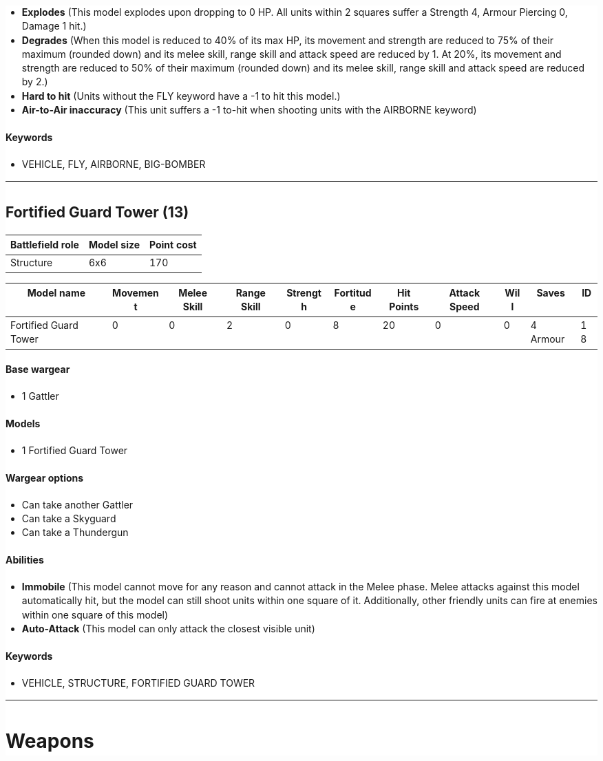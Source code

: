 - **Explodes** (This model explodes upon dropping to 0 HP. All units within 2 squares suffer a Strength 4, Armour Piercing 0, Damage 1 hit.)
- **Degrades** (When this model is reduced to 40% of its max HP, its movement and strength are reduced to 75% of their maximum (rounded down) and its melee skill, range skill and attack speed are reduced by 1. At 20%, its movement and strength are reduced to 50% of their maximum (rounded down) and its melee skill, range skill and attack speed are reduced by 2.)
- **Hard to hit** (Units without the FLY keyword have a -1 to hit this model.)
- **Air-to-Air inaccuracy** (This unit suffers a -1 to-hit when shooting units with the AIRBORNE keyword)

#### Keywords

- VEHICLE, FLY, AIRBORNE, BIG-BOMBER

---

## Fortified Guard Tower (13)

Battlefield role | Model size | Point cost 
---|---|---|
Structure | 6x6 | 170

|Model name           |Movement|Melee Skill|Range Skill|Strength|Fortitude|Hit Points|Attack Speed|Will|Saves   |ID |
|---------------------|--------|-----------|-----------|--------|---------|----------|------------|----|--------|---|
|Fortified Guard Tower|0       |0          |2          |0       |8        |20        |0           |0   |4 Armour|18 |


#### Base wargear

- 1 Gattler

#### Models

- 1 Fortified Guard Tower

#### Wargear options

- Can take another Gattler
- Can take a Skyguard
- Can take a Thundergun

#### Abilities

- **Immobile** (This model cannot move for any reason and cannot attack in the Melee phase. Melee attacks against this model automatically hit, but the model can still shoot units within one square of it. Additionally, other friendly units can fire at enemies within one square of this model)
- **Auto-Attack** (This model can only attack the closest visible unit)


#### Keywords

- VEHICLE, STRUCTURE, FORTIFIED GUARD TOWER

---

# Weapons
